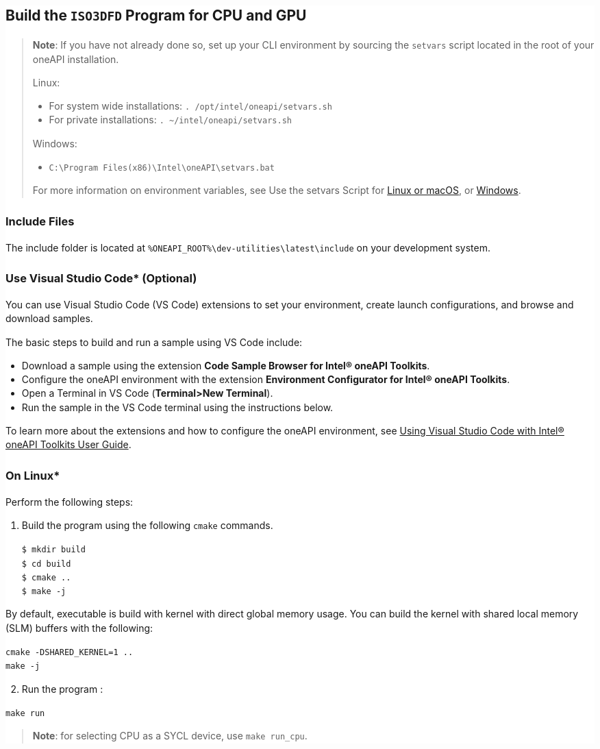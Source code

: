 ## Build the `ISO3DFD` Program for CPU and GPU
> **Note**: If you have not already done so, set up your CLI
> environment by sourcing  the `setvars` script located in
> the root of your oneAPI installation.
>
> Linux:
> - For system wide installations: `. /opt/intel/oneapi/setvars.sh`
> - For private installations: `. ~/intel/oneapi/setvars.sh`
>
> Windows:
> - `C:\Program Files(x86)\Intel\oneAPI\setvars.bat`
>
>For more information on environment variables, see Use the setvars Script for [Linux or macOS](https://www.intel.com/content/www/us/en/develop/documentation/oneapi-programming-guide/top/oneapi-development-environment-setup/use-the-setvars-script-with-linux-or-macos.html), or [Windows](https://www.intel.com/content/www/us/en/develop/documentation/oneapi-programming-guide/top/oneapi-development-environment-setup/use-the-setvars-script-with-windows.html).

### Include Files
The include folder is located at `%ONEAPI_ROOT%\dev-utilities\latest\include` on your development system.

### Use Visual Studio Code*  (Optional)

You can use Visual Studio Code (VS Code) extensions to set your environment, create launch configurations, and browse and download samples.

The basic steps to build and run a sample using VS Code include:
 - Download a sample using the extension **Code Sample Browser for Intel&reg; oneAPI Toolkits**.
 - Configure the oneAPI environment with the extension **Environment Configurator for Intel&reg; oneAPI Toolkits**.
 - Open a Terminal in VS Code (**Terminal>New Terminal**).
 - Run the sample in the VS Code terminal using the instructions below.

To learn more about the extensions and how to configure the oneAPI environment, see
[Using Visual Studio Code with Intel&reg; oneAPI Toolkits User Guide](https://software.intel.com/content/www/us/en/develop/documentation/using-vs-code-with-intel-oneapi/top.html).

### On Linux*
Perform the following steps:
1. Build the program using the following `cmake` commands.
   ```
   $ mkdir build
   $ cd build
   $ cmake ..
   $ make -j
   ```
By default, executable is build with kernel with direct global memory usage. You can build the kernel with shared local memory (SLM) buffers with the following:
```
cmake -DSHARED_KERNEL=1 ..
make -j
```
2. Run the program :
  ```
  make run
  ```
> **Note**: for selecting CPU as a SYCL device, use `make run_cpu`.
